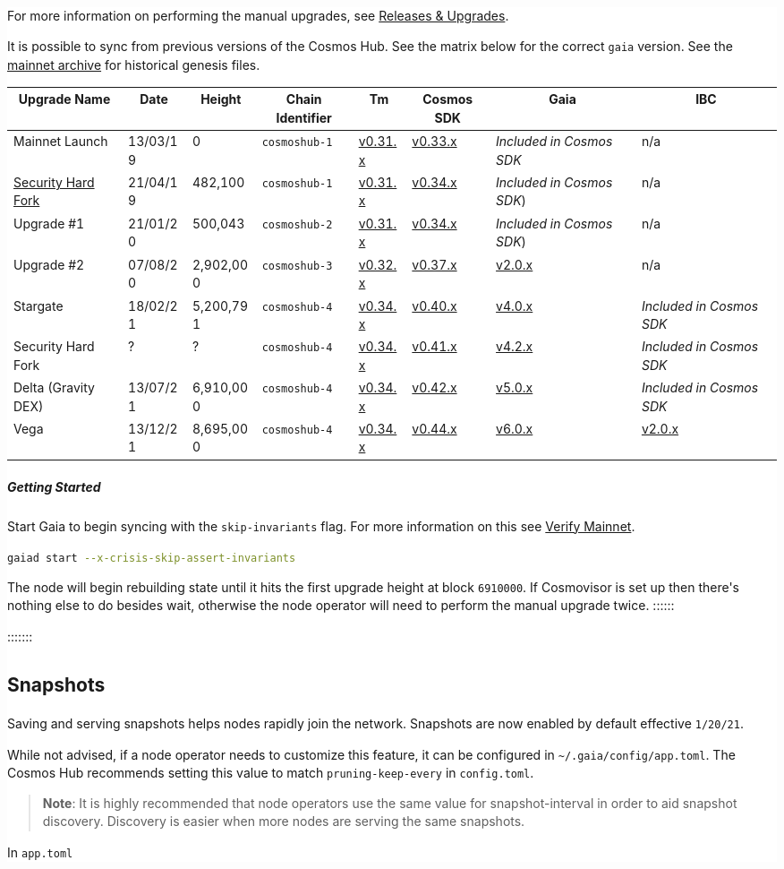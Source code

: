 For more information on performing the manual upgrades, see [Releases & Upgrades](#Releases-amp=-Upgrades).

It is possible to sync from previous versions of the Cosmos Hub. See the matrix below for the correct `gaia` version. See the [mainnet archive](https://github.com/cosmos/mainnet) for historical genesis files.

| Upgrade Name        | Date          | Height    | Chain Identifier | Tm      | Cosmos SDK | Gaia                     | IBC                      |
|---------------------|---------------|-----------|---------------|------------|------------|--------------------------|--------------------------|
| Mainnet Launch      | 13/03/19    | 0         | `cosmoshub-1` | [v0.31.x](https://github.com/tendermint/tendermint/releases/tag/v0.31.11)          | [v0.33.x](https://github.com/cosmos/cosmos-sdk/releases/tag/v0.33.2)    |  _Included in Cosmos SDK_ | n/a                      |
| [Security Hard Fork](https://forum.cosmos.network/t/critical-cosmossdk-security-advisory-updated/2211)  | 21/04/19    | 482,100   | `cosmoshub-1` | [v0.31.x](https://github.com/tendermint/tendermint/releases/tag/v0.31.11)          | [v0.34.x](https://github.com/cosmos/cosmos-sdk/releases/tag/v0.34.6)    |   _Included in Cosmos SDK_)                  | n/a                      |
| Upgrade #1          | 21/01/20    | 500,043   | `cosmoshub-2` | [v0.31.x](https://github.com/tendermint/tendermint/releases/tag/v0.31.11)          | [v0.34.x](https://github.com/cosmos/cosmos-sdk/releases/tag/v0.34.10)    |   _Included in Cosmos SDK_)                  | n/a                      |
| Upgrade #2          | 07/08/20    | 2,902,000 | `cosmoshub-3` | [v0.32.x](https://github.com/tendermint/tendermint/releases/tag/v0.32.14)          | [v0.37.x](https://github.com/cosmos/cosmos-sdk/releases/tag/v0.37.15)    | [v2.0.x](https://github.com/cosmos/gaia/releases/tag/v2.0.14)                   | n/a                      |
| Stargate            | 18/02/21    | 5,200,791 | `cosmoshub-4` | [v0.34.x](https://github.com/tendermint/tendermint/releases/tag/v0.34.3)          | [v0.40.x](https://github.com/cosmos/cosmos-sdk/releases/tag/v0.40.1)    | [v4.0.x](https://github.com/cosmos/gaia/releases/tag/v4.0.6)                   | _Included in Cosmos SDK_ |
| Security Hard Fork  | ?             | ?         | `cosmoshub-4` | [v0.34.x](https://github.com/tendermint/tendermint/releases/tag/v0.34.8)          | [v0.41.x](https://github.com/cosmos/cosmos-sdk/releases/tag/v0.41.4)    | [v4.2.x](https://github.com/cosmos/gaia/releases/tag/v4.2.1)                   | _Included in Cosmos SDK_ |
| Delta (Gravity DEX) | 13/07/21    | 6,910,000 | `cosmoshub-4` | [v0.34.x](https://github.com/tendermint/tendermint/releases/tag/v0.34.13)          | [v0.42.x](https://github.com/cosmos/cosmos-sdk/releases/tag/v0.42.10)    | [v5.0.x](https://github.com/cosmos/gaia/releases/tag/v5.0.8)                   | _Included in Cosmos SDK_ |
| Vega                | 13/12/21    | 8,695,000 | `cosmoshub-4` | [v0.34.x](https://github.com/tendermint/tendermint/releases/tag/v0.34.14)          | [v0.44.x](https://github.com/cosmos/cosmos-sdk/releases/tag/v0.44.5)    | [v6.0.x](https://github.com/cosmos/gaia/releases/tag/v6.0.4)                   | [v2.0.x](https://github.com/cosmos/ibc-go/releases/tag/v2.0.3)                   |

##### Getting Started

Start Gaia to begin syncing with the `skip-invariants` flag. For more information on this see [Verify Mainnet](#Verify-Mainnet).

```bash
gaiad start --x-crisis-skip-assert-invariants

```

The node will begin rebuilding state until it hits the first upgrade height at block `6910000`. If Cosmovisor is set up then there's nothing else to do besides wait, otherwise the node operator will need to perform the manual upgrade twice.
::::::

:::::::



## Snapshots

Saving and serving snapshots helps nodes rapidly join the network. Snapshots are now enabled by default effective `1/20/21`.

While not advised, if a node operator needs to customize this feature, it can be configured in `~/.gaia/config/app.toml`. The Cosmos Hub recommends setting this value to match `pruning-keep-every` in `config.toml`.

> **Note**: It is highly recommended that node operators use the same value for snapshot-interval in order to aid snapshot discovery. Discovery is easier when more nodes are serving the same snapshots.

In `app.toml`
